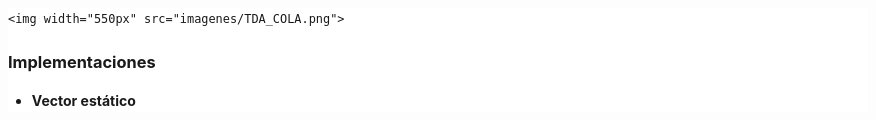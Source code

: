     <img width="550px" src="imagenes/TDA_COLA.png">
</p>

### Implementaciones 

- **Vector estático**

<p align="center">